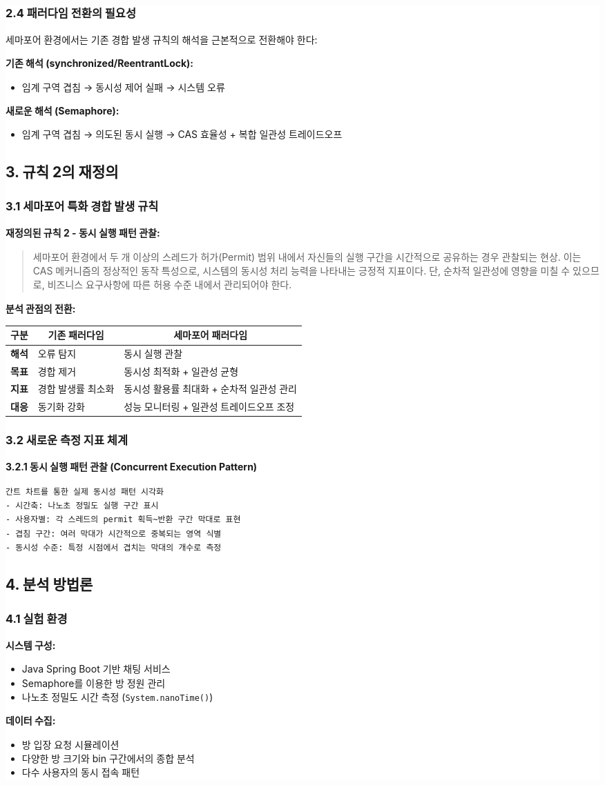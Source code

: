 ### 2.4 패러다임 전환의 필요성

세마포어 환경에서는 기존 경합 발생 규칙의 해석을 근본적으로 전환해야 한다:

**기존 해석 (synchronized/ReentrantLock):**
- 임계 구역 겹침 → 동시성 제어 실패 → 시스템 오류

**새로운 해석 (Semaphore):**
- 임계 구역 겹침 → 의도된 동시 실행 → CAS 효율성 + 복합 일관성 트레이드오프

## 3. 규칙 2의 재정의

### 3.1 세마포어 특화 경합 발생 규칙

**재정의된 규칙 2 - 동시 실행 패턴 관찰:**
> 세마포어 환경에서 두 개 이상의 스레드가 허가(Permit) 범위 내에서 자신들의 실행 구간을 시간적으로 공유하는 경우 관찰되는 현상. 이는 CAS 메커니즘의 정상적인 동작 특성으로, 시스템의 동시성 처리 능력을 나타내는 긍정적 지표이다. 단, 순차적 일관성에 영향을 미칠 수 있으므로, 비즈니스 요구사항에 따른 허용 수준 내에서 관리되어야 한다.

**분석 관점의 전환:**

| 구분 | 기존 패러다임 | 세마포어 패러다임 |
|------|---------------|-------------------|
| **해석** | 오류 탐지 | 동시 실행 관찰 |
| **목표** | 경합 제거 | 동시성 최적화 + 일관성 균형 |
| **지표** | 경합 발생률 최소화 | 동시성 활용률 최대화 + 순차적 일관성 관리 |
| **대응** | 동기화 강화 | 성능 모니터링 + 일관성 트레이드오프 조정 |

### 3.2 새로운 측정 지표 체계

**3.2.1 동시 실행 패턴 관찰 (Concurrent Execution Pattern)**
```
간트 차트를 통한 실제 동시성 패턴 시각화
- 시간축: 나노초 정밀도 실행 구간 표시
- 사용자별: 각 스레드의 permit 획득~반환 구간 막대로 표현
- 겹침 구간: 여러 막대가 시간적으로 중복되는 영역 식별
- 동시성 수준: 특정 시점에서 겹치는 막대의 개수로 측정
```

## 4. 분석 방법론

### 4.1 실험 환경

**시스템 구성:**
- Java Spring Boot 기반 채팅 서비스
- Semaphore를 이용한 방 정원 관리
- 나노초 정밀도 시간 측정 (`System.nanoTime()`)

**데이터 수집:**
- 방 입장 요청 시뮬레이션
- 다양한 방 크기와 bin 구간에서의 종합 분석
- 다수 사용자의 동시 접속 패턴
